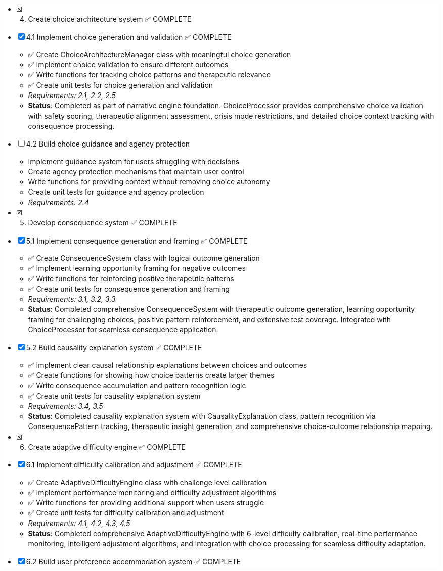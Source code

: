 - [x] 4. Create choice architecture system ✅ COMPLETE
- [x] 4.1 Implement choice generation and validation ✅ COMPLETE

  - ✅ Create ChoiceArchitectureManager class with meaningful choice generation
  - ✅ Implement choice validation to ensure different outcomes
  - ✅ Write functions for tracking choice patterns and therapeutic relevance
  - ✅ Create unit tests for choice generation and validation
  - _Requirements: 2.1, 2.2, 2.5_
  - **Status**: Completed as part of narrative engine foundation. ChoiceProcessor provides comprehensive choice validation with safety scoring, therapeutic alignment assessment, crisis mode restrictions, and detailed choice context tracking with consequence processing.

- [ ] 4.2 Build choice guidance and agency protection

  - Implement guidance system for users struggling with decisions
  - Create agency protection mechanisms that maintain user control
  - Write functions for providing context without removing choice autonomy
  - Create unit tests for guidance and agency protection
  - _Requirements: 2.4_

- [x] 5. Develop consequence system ✅ COMPLETE
- [x] 5.1 Implement consequence generation and framing ✅ COMPLETE

  - ✅ Create ConsequenceSystem class with logical outcome generation
  - ✅ Implement learning opportunity framing for negative outcomes
  - ✅ Write functions for reinforcing positive therapeutic patterns
  - ✅ Create unit tests for consequence generation and framing
  - _Requirements: 3.1, 3.2, 3.3_
  - **Status**: Completed comprehensive ConsequenceSystem with therapeutic outcome generation, learning opportunity framing for challenging choices, positive pattern reinforcement, and extensive test coverage. Integrated with ChoiceProcessor for seamless consequence application.

- [x] 5.2 Build causality explanation system ✅ COMPLETE

  - ✅ Implement clear causal relationship explanations between choices and outcomes
  - ✅ Create functions for showing how choice patterns create larger themes
  - ✅ Write consequence accumulation and pattern recognition logic
  - ✅ Create unit tests for causality explanation system
  - _Requirements: 3.4, 3.5_
  - **Status**: Completed causality explanation system with CausalityExplanation class, pattern recognition via ConsequencePattern tracking, therapeutic insight generation, and comprehensive choice-outcome relationship mapping.

- [x] 6. Create adaptive difficulty engine ✅ COMPLETE
- [x] 6.1 Implement difficulty calibration and adjustment ✅ COMPLETE

  - ✅ Create AdaptiveDifficultyEngine class with challenge level calibration
  - ✅ Implement performance monitoring and difficulty adjustment algorithms
  - ✅ Write functions for providing additional support when users struggle
  - ✅ Create unit tests for difficulty calibration and adjustment
  - _Requirements: 4.1, 4.2, 4.3, 4.5_
  - **Status**: Completed comprehensive AdaptiveDifficultyEngine with 6-level difficulty calibration, real-time performance monitoring, intelligent adjustment algorithms, and integration with choice processing for seamless difficulty adaptation.

- [x] 6.2 Build user preference accommodation system ✅ COMPLETE
